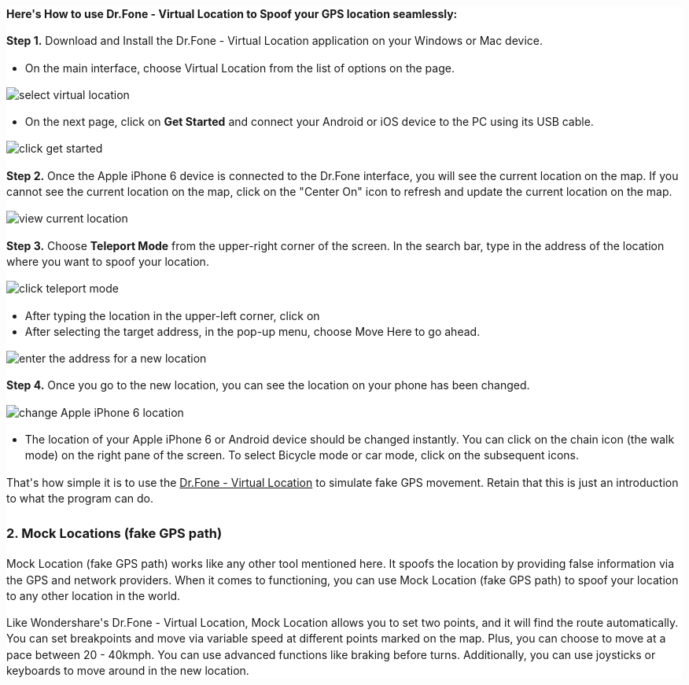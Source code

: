 **Here's How to use Dr.Fone - Virtual Location to Spoof your GPS location seamlessly:**

**Step 1.** Download and Install the Dr.Fone - Virtual Location application on your Windows or Mac device.

- On the main interface, choose Virtual Location from the list of options on the page.

![select virtual location](https://images.wondershare.com/drfone/guide/drfone-home.png)

- On the next page, click on **Get Started** and connect your Android or iOS device to the PC using its USB cable.

![click get started](https://images.wondershare.com/drfone/guide/virtual-location-01.png)

**Step 2.** Once the Apple iPhone 6 device is connected to the Dr.Fone interface, you will see the current location on the map. If you cannot see the current location on the map, click on the "Center On" icon to refresh and update the current location on the map.

![view current location](https://images.wondershare.com/drfone/guide/virtual-location-03.png)

**Step 3.** Choose **Teleport Mode** from the upper-right corner of the screen. In the search bar, type in the address of the location where you want to spoof your location.

![click teleport mode](https://images.wondershare.com/drfone/guide/virtual-location-04.png)

- After typing the location in the upper-left corner, click on
- After selecting the target address, in the pop-up menu, choose Move Here to go ahead.

![enter the address for a new location](https://images.wondershare.com/drfone/guide/virtual-location-05.png)

**Step 4.** Once you go to the new location, you can see the location on your phone has been changed.

![change Apple iPhone 6 location](https://images.wondershare.com/drfone/guide/virtual-location-07.png)

- The location of your Apple iPhone 6 or Android device should be changed instantly. You can click on the chain icon (the walk mode) on the right pane of the screen. To select Bicycle mode or car mode, click on the subsequent icons.

That's how simple it is to use the [Dr.Fone - Virtual Location](https://tools.techidaily.com/wondershare/drfone/virtual-location-changer/) to simulate fake GPS movement. Retain that this is just an introduction to what the program can do.



### 2\. Mock Locations (fake GPS path)

Mock Location (fake GPS path) works like any other tool mentioned here. It spoofs the location by providing false information via the GPS and network providers. When it comes to functioning, you can use Mock Location (fake GPS path) to spoof your location to any other location in the world.

Like Wondershare's Dr.Fone - Virtual Location, Mock Location allows you to set two points, and it will find the route automatically. You can set breakpoints and move via variable speed at different points marked on the map. Plus, you can choose to move at a pace between 20 - 40kmph. You can use advanced functions like braking before turns. Additionally, you can use joysticks or keyboards to move around in the new location.

